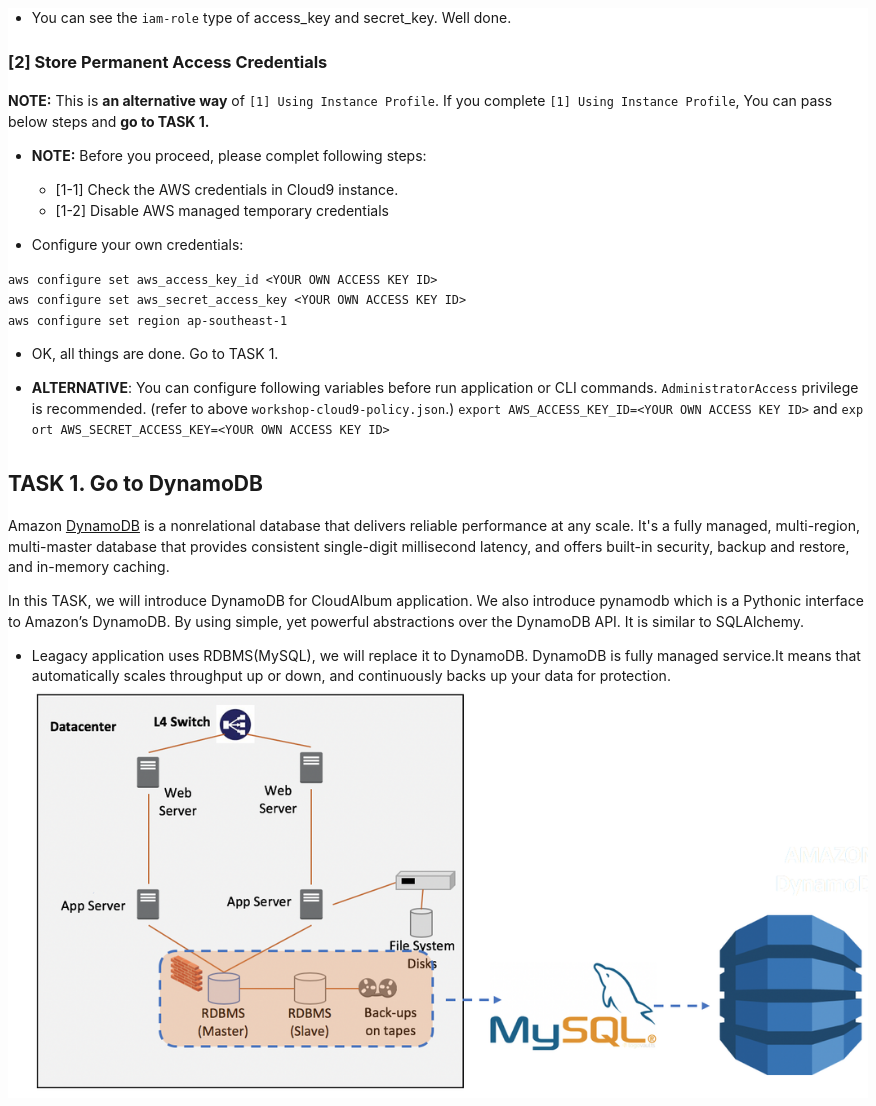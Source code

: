 * You can see the `iam-role` type of access_key and secret_key. Well done.


### [2] Store Permanent Access Credentials ###
**NOTE:** This is **an alternative way** of `[1] Using Instance Profile`. If you complete `[1] Using Instance Profile`, You can pass below steps and **go to TASK 1.**

* **NOTE:** Before you proceed, please complet following steps:
  * [1-1] Check the AWS credentials in Cloud9 instance.
  *  [1-2] Disable AWS managed temporary credentials


* Configure your own credentials:
```console
aws configure set aws_access_key_id <YOUR OWN ACCESS KEY ID>
aws configure set aws_secret_access_key <YOUR OWN ACCESS KEY ID>
aws configure set region ap-southeast-1
```

* OK, all things are done. Go to TASK 1.

* **ALTERNATIVE**: You can configure following variables before run application or CLI commands. `AdministratorAccess` privilege is recommended. (refer to above `workshop-cloud9-policy.json`.)
`export AWS_ACCESS_KEY_ID=<YOUR OWN ACCESS KEY ID>` and `export AWS_SECRET_ACCESS_KEY=<YOUR OWN ACCESS KEY ID>`


## TASK 1. Go to DynamoDB
Amazon [DynamoDB](https://aws.amazon.com/dynamodb/) is a nonrelational database that delivers reliable performance at any scale. It's a fully managed, multi-region, multi-master database that provides consistent single-digit millisecond latency, and offers built-in security, backup and restore, and in-memory caching.

In this TASK, we will introduce DynamoDB for CloudAlbum application. We also introduce pynamodb which is a Pythonic interface to Amazon’s DynamoDB. By using simple, yet powerful abstractions over the DynamoDB API. It is similar to SQLAlchemy.


* Leagacy application uses RDBMS(MySQL), we will replace it to DynamoDB. DynamoDB is fully managed service.It means that automatically scales throughput up or down, and continuously backs up your data for protection.
![DDB migration](images/lab02-task1-ddb.png)
